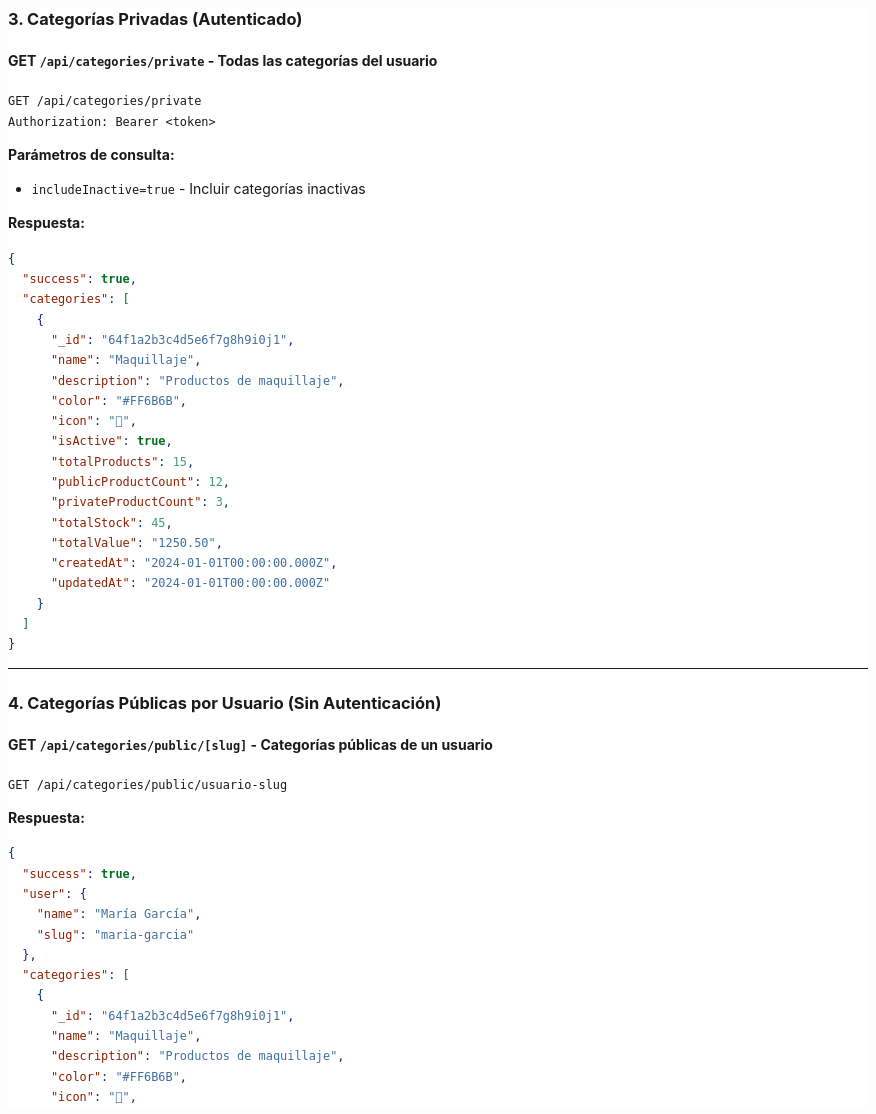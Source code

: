 
### **3. Categorías Privadas (Autenticado)**

#### **GET `/api/categories/private`** - Todas las categorías del usuario

```http
GET /api/categories/private
Authorization: Bearer <token>
```

**Parámetros de consulta:**

- `includeInactive=true` - Incluir categorías inactivas

**Respuesta:**

```json
{
  "success": true,
  "categories": [
    {
      "_id": "64f1a2b3c4d5e6f7g8h9i0j1",
      "name": "Maquillaje",
      "description": "Productos de maquillaje",
      "color": "#FF6B6B",
      "icon": "💄",
      "isActive": true,
      "totalProducts": 15,
      "publicProductCount": 12,
      "privateProductCount": 3,
      "totalStock": 45,
      "totalValue": "1250.50",
      "createdAt": "2024-01-01T00:00:00.000Z",
      "updatedAt": "2024-01-01T00:00:00.000Z"
    }
  ]
}
```

---

### **4. Categorías Públicas por Usuario (Sin Autenticación)**

#### **GET `/api/categories/public/[slug]`** - Categorías públicas de un usuario

```http
GET /api/categories/public/usuario-slug
```

**Respuesta:**

```json
{
  "success": true,
  "user": {
    "name": "María García",
    "slug": "maria-garcia"
  },
  "categories": [
    {
      "_id": "64f1a2b3c4d5e6f7g8h9i0j1",
      "name": "Maquillaje",
      "description": "Productos de maquillaje",
      "color": "#FF6B6B",
      "icon": "💄",
```